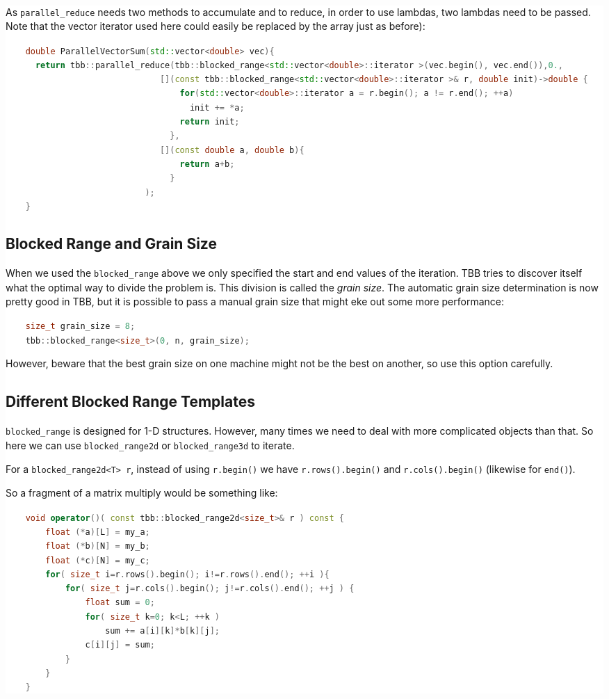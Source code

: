 As `parallel_reduce` needs two methods to accumulate and to reduce, 
in order to use lambdas, two lambdas need to be passed. Note that the 
vector iterator used here could easily be replaced by the array just
as before):

```cpp
    double ParallelVectorSum(std::vector<double> vec){
      return tbb::parallel_reduce(tbb::blocked_range<std::vector<double>::iterator >(vec.begin(), vec.end()),0.,
                               [](const tbb::blocked_range<std::vector<double>::iterator >& r, double init)->double {
                                   for(std::vector<double>::iterator a = r.begin(); a != r.end(); ++a)
                                     init += *a; 
                                   return init;
                                 },  
                               [](const double a, double b){ 
                                   return a+b;
                                 }   
                        	);  
    }
```

Blocked Range and Grain Size
-

When we used the `blocked_range` above we only specified the start
and end values of the iteration. TBB tries to discover itself what the
optimal way to divide the problem is. This division is called the
*grain size*. The automatic grain size determination is now pretty
good in TBB, but it is possible to pass a manual grain size that
might eke out some more performance:

```cpp
	size_t grain_size = 8;
    tbb::blocked_range<size_t>(0, n, grain_size);
```

However, beware that the best grain size on one machine might not be
the best on another, so use this option carefully.

Different Blocked Range Templates
-

`blocked_range` is designed for 1-D structures. However, many times we
need to deal with more complicated objects than that. So here we can
use `blocked_range2d` or `blocked_range3d` to iterate.

For a `blocked_range2d<T> r`, instead of using `r.begin()` we have
`r.rows().begin()` and `r.cols().begin()` (likewise for `end()`).

So a fragment of a matrix multiply would be something like:

```cpp
    void operator()( const tbb::blocked_range2d<size_t>& r ) const {
        float (*a)[L] = my_a;
        float (*b)[N] = my_b;
        float (*c)[N] = my_c;
        for( size_t i=r.rows().begin(); i!=r.rows().end(); ++i ){
            for( size_t j=r.cols().begin(); j!=r.cols().end(); ++j ) {
                float sum = 0;
                for( size_t k=0; k<L; ++k )
                    sum += a[i][k]*b[k][j];
                c[i][j] = sum;
            }
        }
    }
```
